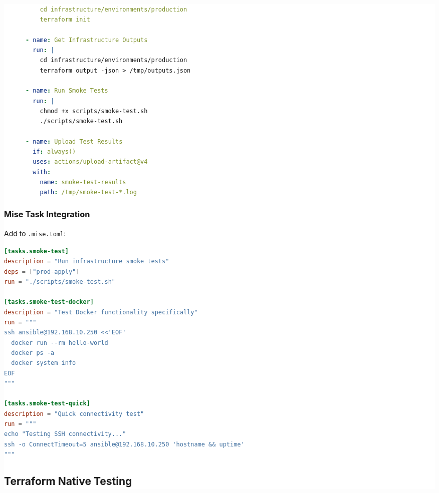 ```yaml
          cd infrastructure/environments/production
          terraform init

      - name: Get Infrastructure Outputs
        run: |
          cd infrastructure/environments/production
          terraform output -json > /tmp/outputs.json

      - name: Run Smoke Tests
        run: |
          chmod +x scripts/smoke-test.sh
          ./scripts/smoke-test.sh

      - name: Upload Test Results
        if: always()
        uses: actions/upload-artifact@v4
        with:
          name: smoke-test-results
          path: /tmp/smoke-test-*.log
```

### Mise Task Integration

Add to `.mise.toml`:

```toml
[tasks.smoke-test]
description = "Run infrastructure smoke tests"
deps = ["prod-apply"]
run = "./scripts/smoke-test.sh"

[tasks.smoke-test-docker]
description = "Test Docker functionality specifically"
run = """
ssh ansible@192.168.10.250 <<'EOF'
  docker run --rm hello-world
  docker ps -a
  docker system info
EOF
"""

[tasks.smoke-test-quick]
description = "Quick connectivity test"
run = """
echo "Testing SSH connectivity..."
ssh -o ConnectTimeout=5 ansible@192.168.10.250 'hostname && uptime'
"""
```

## Terraform Native Testing
